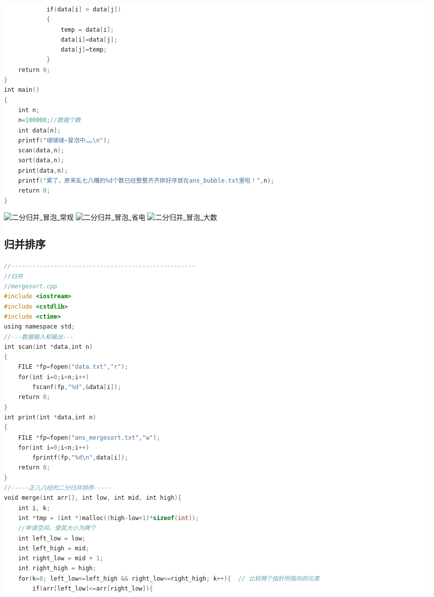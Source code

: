 ```cpp
            if(data[i] > data[j])
            {
                temp = data[i];
                data[i]=data[j];
                data[j]=temp;
            }
    return 0;
}
int main()
{
    int n;
    n=100000;//数据个数 
    int data[n];
    printf("啵啵啵~冒泡中……\n"); 
    scan(data,n);
    sort(data,n);
    print(data,n);
    printf("累了，原来乱七八糟的%d个数已经整整齐齐排好序放在ans_bubble.txt里啦！",n); 
    return 0;
}
```

![二分归并_冒泡_常规](https://cdn.jsdelivr.net/gh/hankzhangcn/CDN@master/img/二分归并_冒泡_常规.5wwuirsw4s80.png)
![二分归并_冒泡_省电](https://cdn.jsdelivr.net/gh/hankzhangcn/CDN@master/img/二分归并_冒泡_省电.2wmuruh2u5y0.png)
![二分归并_冒泡_大数](https://cdn.jsdelivr.net/gh/hankzhangcn/CDN@master/img/二分归并_冒泡_大数.3nq8m28hfn20.png)


## 归并排序
```cpp
//----------------------------------------------------
//归并
//mergesort.cpp
#include <iostream>
#include <cstdlib> 
#include <ctime>
using namespace std;
//---数据输入和输出---
int scan(int *data,int n)
{
    FILE *fp=fopen("data.txt","r");
    for(int i=0;i<n;i++)
        fscanf(fp,"%d",&data[i]);
    return 0;
}
int print(int *data,int n)
{
    FILE *fp=fopen("ans_mergesort.txt","w");
    for(int i=0;i<n;i++)
        fprintf(fp,"%d\n",data[i]);
    return 0;
}
//-----正儿八经的二分归并排序-----
void merge(int arr[], int low, int mid, int high){
    int i, k;
    int *tmp = (int *)malloc((high-low+1)*sizeof(int));
    //申请空间，使其大小为两个
    int left_low = low;
    int left_high = mid;
    int right_low = mid + 1;
    int right_high = high;
    for(k=0; left_low<=left_high && right_low<=right_high; k++){  // 比较两个指针所指向的元素
        if(arr[left_low]<=arr[right_low]){
```